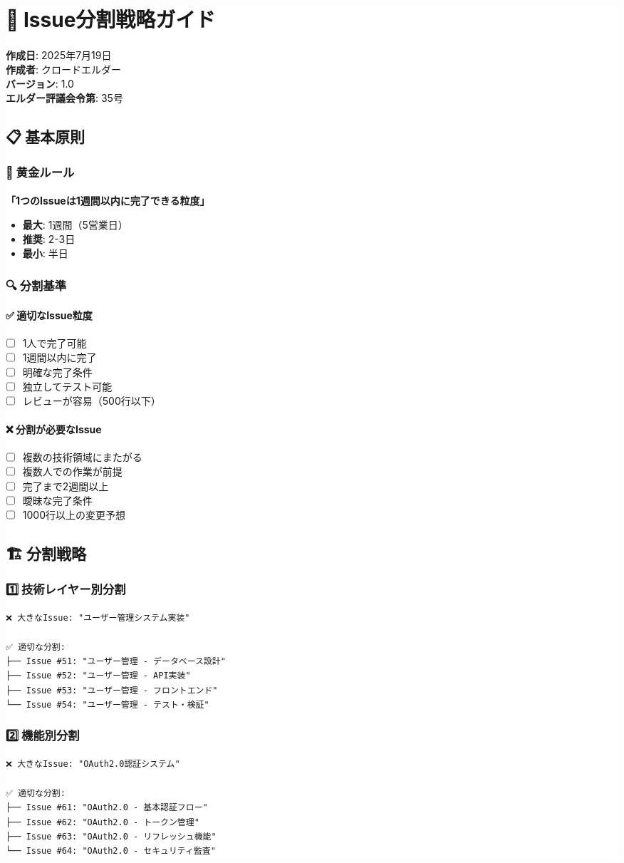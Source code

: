 # 🎯 Issue分割戦略ガイド

**作成日**: 2025年7月19日  
**作成者**: クロードエルダー  
**バージョン**: 1.0  
**エルダー評議会令第**: 35号

## 📋 基本原則

### 🎯 黄金ルール
**「1つのIssueは1週間以内に完了できる粒度」**

- **最大**: 1週間（5営業日）
- **推奨**: 2-3日
- **最小**: 半日

### 🔍 分割基準

#### ✅ 適切なIssue粒度
- [ ] 1人で完了可能
- [ ] 1週間以内に完了
- [ ] 明確な完了条件
- [ ] 独立してテスト可能
- [ ] レビューが容易（500行以下）

#### ❌ 分割が必要なIssue
- [ ] 複数の技術領域にまたがる
- [ ] 複数人での作業が前提
- [ ] 完了まで2週間以上
- [ ] 曖昧な完了条件
- [ ] 1000行以上の変更予想

## 🏗️ 分割戦略

### 1️⃣ 技術レイヤー別分割
```
❌ 大きなIssue: "ユーザー管理システム実装"

✅ 適切な分割:
├── Issue #51: "ユーザー管理 - データベース設計"
├── Issue #52: "ユーザー管理 - API実装"  
├── Issue #53: "ユーザー管理 - フロントエンド"
└── Issue #54: "ユーザー管理 - テスト・検証"
```

### 2️⃣ 機能別分割
```
❌ 大きなIssue: "OAuth2.0認証システム"

✅ 適切な分割:
├── Issue #61: "OAuth2.0 - 基本認証フロー"
├── Issue #62: "OAuth2.0 - トークン管理"
├── Issue #63: "OAuth2.0 - リフレッシュ機能"
└── Issue #64: "OAuth2.0 - セキュリティ監査"
```

